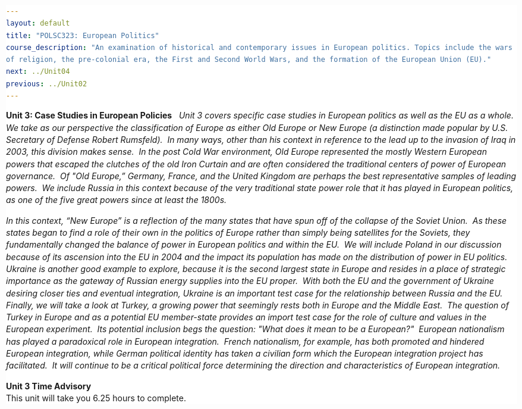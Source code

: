 ```yaml
---
layout: default
title: "POLSC323: European Politics"
course_description: "An examination of historical and contemporary issues in European politics. Topics include the wars of religion, the pre-colonial era, the First and Second World Wars, and the formation of the European Union (EU)."
next: ../Unit04
previous: ../Unit02
---
```

**Unit 3: Case Studies in European Policies** <span id="3"></span> 
*Unit 3 covers specific case studies in European politics as well as the
EU as a whole.  We take as our perspective the classification of Europe
as either Old Europe or New Europe (a distinction made popular by U.S. 
Secretary of Defense Robert Rumsfeld).  In many ways, other than his
context in reference to the lead up to the invasion of Iraq in 2003,
this division makes sense.  In the post Cold War environment, Old Europe
represented the mostly Western European powers that escaped the clutches
of the old Iron Curtain and are often considered the traditional centers
of power of European governance.  Of "Old Europe,” Germany, France, and
the United Kingdom are perhaps the best representative samples of
leading powers.  We include Russia in this context because of the very
traditional state power role that it has played in European politics, as
one of the five great powers since at least the 1800s.*  
  
 *In this context, “New Europe” is a reflection of the many states that
have spun off of the collapse of the Soviet Union.  As these states
began to find a role of their own in the politics of Europe rather than
simply being satellites for the Soviets, they fundamentally changed the
balance of power in European politics and within the EU.  We will
include Poland in our discussion because of its ascension into the EU in
2004 and the impact its population has made on the distribution of power
in EU politics.  Ukraine is another good example to explore, because it
is the second largest state in Europe and resides in a place of
strategic importance as the gateway of Russian energy supplies into the
EU proper.  With both the EU and the government of Ukraine desiring
closer ties and eventual integration, Ukraine is an important test case
for the relationship between Russia and the EU.  Finally, we will take a
look at Turkey, a growing power that seemingly rests both in Europe and
the Middle East.  The question of Turkey in Europe and as a potential EU
member-state provides an import test case for the role of culture and
values in the European experiment.  Its potential inclusion begs the
question: "What does it mean to be a European?"  European nationalism
has played a paradoxical role in European integration.  French
nationalism, for example, has both promoted and hindered European
integration, while German political identity has taken a civilian form
which the European integration project has facilitated.  It will
continue to be a critical political force determining the direction and
characteristics of European integration.*

**Unit 3 Time Advisory**  
This unit will take you 6.25 hours to complete.  
  